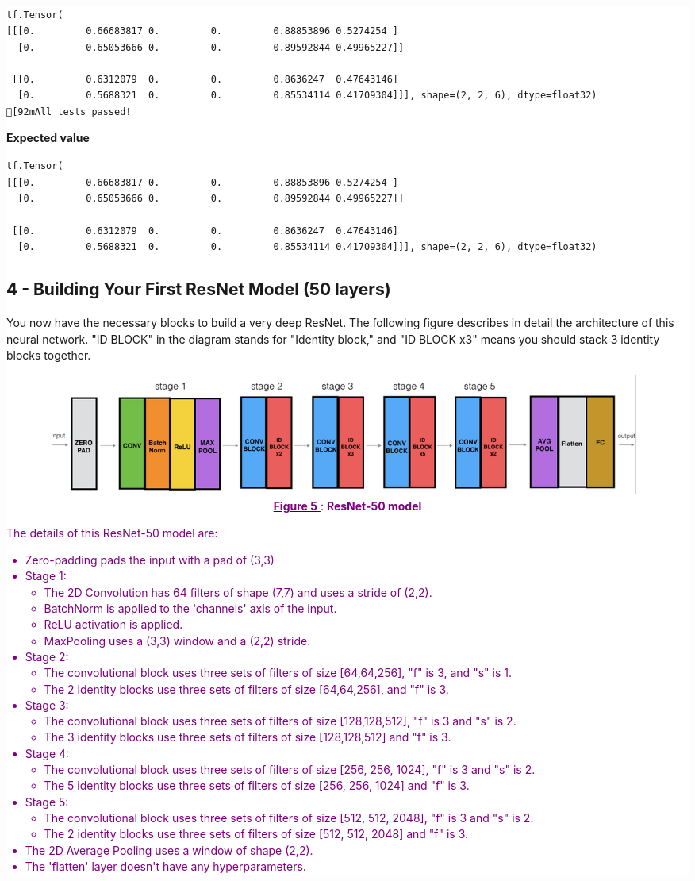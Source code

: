     tf.Tensor(
    [[[0.         0.66683817 0.         0.         0.88853896 0.5274254 ]
      [0.         0.65053666 0.         0.         0.89592844 0.49965227]]
    
     [[0.         0.6312079  0.         0.         0.8636247  0.47643146]
      [0.         0.5688321  0.         0.         0.85534114 0.41709304]]], shape=(2, 2, 6), dtype=float32)
    [92mAll tests passed!


**Expected value**

```
tf.Tensor(
[[[0.         0.66683817 0.         0.         0.88853896 0.5274254 ]
  [0.         0.65053666 0.         0.         0.89592844 0.49965227]]

 [[0.         0.6312079  0.         0.         0.8636247  0.47643146]
  [0.         0.5688321  0.         0.         0.85534114 0.41709304]]], shape=(2, 2, 6), dtype=float32)
```

<a name='4'></a>  
## 4 - Building Your First ResNet Model (50 layers)

You now have the necessary blocks to build a very deep ResNet. The following figure describes in detail the architecture of this neural network. "ID BLOCK" in the diagram stands for "Identity block," and "ID BLOCK x3" means you should stack 3 identity blocks together.

<img src="images/resnet_kiank.png" style="width:850px;height:150px;">
<caption><center> <u> <font color='purple'> <b>Figure 5</b> </u><font color='purple'>  : <b>ResNet-50 model</b> </center></caption>

The details of this ResNet-50 model are:
- Zero-padding pads the input with a pad of (3,3)
- Stage 1:
    - The 2D Convolution has 64 filters of shape (7,7) and uses a stride of (2,2). 
    - BatchNorm is applied to the 'channels' axis of the input.
    - ReLU activation is applied.
    - MaxPooling uses a (3,3) window and a (2,2) stride.
- Stage 2:
    - The convolutional block uses three sets of filters of size [64,64,256], "f" is 3, and "s" is 1.
    - The 2 identity blocks use three sets of filters of size [64,64,256], and "f" is 3.
- Stage 3:
    - The convolutional block uses three sets of filters of size [128,128,512], "f" is 3 and "s" is 2.
    - The 3 identity blocks use three sets of filters of size [128,128,512] and "f" is 3.
- Stage 4:
    - The convolutional block uses three sets of filters of size [256, 256, 1024], "f" is 3 and "s" is 2.
    - The 5 identity blocks use three sets of filters of size [256, 256, 1024] and "f" is 3.
- Stage 5:
    - The convolutional block uses three sets of filters of size [512, 512, 2048], "f" is 3 and "s" is 2.
    - The 2 identity blocks use three sets of filters of size [512, 512, 2048] and "f" is 3.
- The 2D Average Pooling uses a window of shape (2,2).
- The 'flatten' layer doesn't have any hyperparameters.